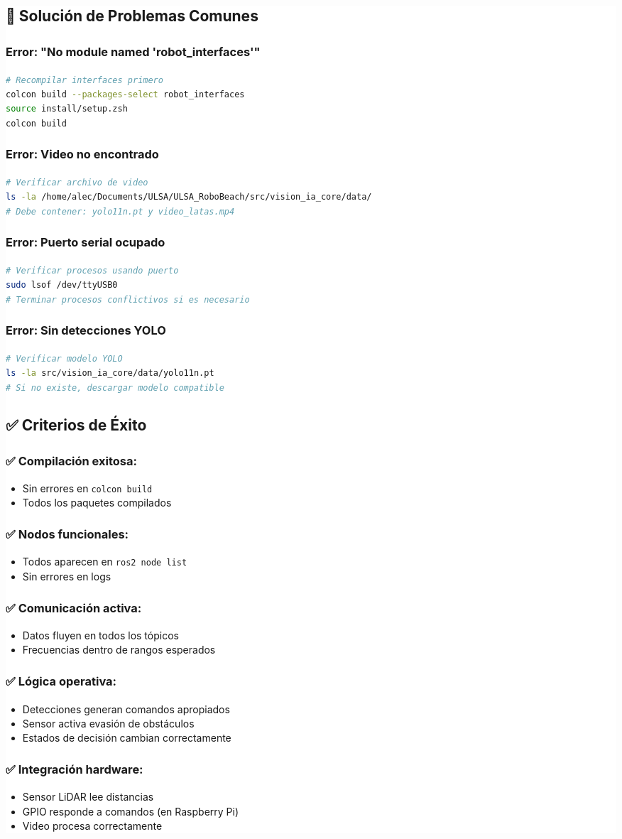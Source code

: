 ## 🚨 Solución de Problemas Comunes

### **Error: "No module named 'robot_interfaces'"**

```bash
# Recompilar interfaces primero
colcon build --packages-select robot_interfaces
source install/setup.zsh
colcon build
```

### **Error: Video no encontrado**

```bash
# Verificar archivo de video
ls -la /home/alec/Documents/ULSA/ULSA_RoboBeach/src/vision_ia_core/data/
# Debe contener: yolo11n.pt y video_latas.mp4
```

### **Error: Puerto serial ocupado**

```bash
# Verificar procesos usando puerto
sudo lsof /dev/ttyUSB0
# Terminar procesos conflictivos si es necesario
```

### **Error: Sin detecciones YOLO**

```bash
# Verificar modelo YOLO
ls -la src/vision_ia_core/data/yolo11n.pt
# Si no existe, descargar modelo compatible
```

## ✅ Criterios de Éxito

### **✅ Compilación exitosa:**

- Sin errores en `colcon build`
- Todos los paquetes compilados

### **✅ Nodos funcionales:**

- Todos aparecen en `ros2 node list`
- Sin errores en logs

### **✅ Comunicación activa:**

- Datos fluyen en todos los tópicos
- Frecuencias dentro de rangos esperados

### **✅ Lógica operativa:**

- Detecciones generan comandos apropiados
- Sensor activa evasión de obstáculos
- Estados de decisión cambian correctamente

### **✅ Integración hardware:**

- Sensor LiDAR lee distancias
- GPIO responde a comandos (en Raspberry Pi)
- Video procesa correctamente
